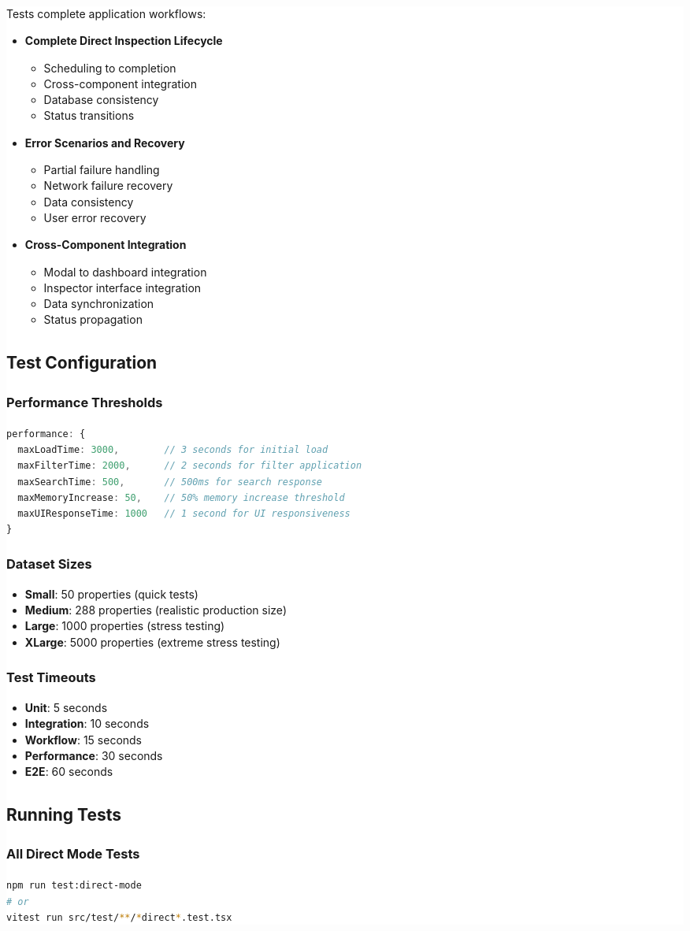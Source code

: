 Tests complete application workflows:

- **Complete Direct Inspection Lifecycle**
  - Scheduling to completion
  - Cross-component integration
  - Database consistency
  - Status transitions

- **Error Scenarios and Recovery**
  - Partial failure handling
  - Network failure recovery
  - Data consistency
  - User error recovery

- **Cross-Component Integration**
  - Modal to dashboard integration
  - Inspector interface integration
  - Data synchronization
  - Status propagation

## Test Configuration

### Performance Thresholds

```typescript
performance: {
  maxLoadTime: 3000,        // 3 seconds for initial load
  maxFilterTime: 2000,      // 2 seconds for filter application
  maxSearchTime: 500,       // 500ms for search response
  maxMemoryIncrease: 50,    // 50% memory increase threshold
  maxUIResponseTime: 1000   // 1 second for UI responsiveness
}
```

### Dataset Sizes

- **Small**: 50 properties (quick tests)
- **Medium**: 288 properties (realistic production size)
- **Large**: 1000 properties (stress testing)
- **XLarge**: 5000 properties (extreme stress testing)

### Test Timeouts

- **Unit**: 5 seconds
- **Integration**: 10 seconds
- **Workflow**: 15 seconds
- **Performance**: 30 seconds
- **E2E**: 60 seconds

## Running Tests

### All Direct Mode Tests
```bash
npm run test:direct-mode
# or
vitest run src/test/**/*direct*.test.tsx
```
